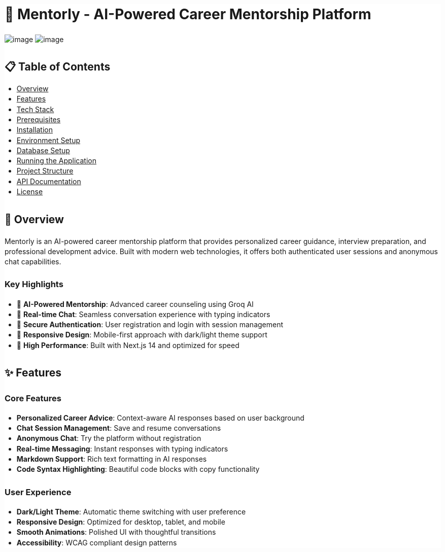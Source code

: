 # 🚀 Mentorly - AI-Powered Career Mentorship Platform

<img width="960" height="432" alt="image" src="https://github.com/user-attachments/assets/88315bc8-e43d-489e-98eb-cf568a1c6145" />

<img width="960" height="432" alt="image" src="https://github.com/user-attachments/assets/6fd91671-1d0b-4d94-9d51-315e96a6d9b8" />





## 📋 Table of Contents

- [Overview](#overview)
- [Features](#features)
- [Tech Stack](#tech-stack)
- [Prerequisites](#prerequisites)
- [Installation](#installation)
- [Environment Setup](#environment-setup)
- [Database Setup](#database-setup)
- [Running the Application](#running-the-application)
- [Project Structure](#project-structure)
- [API Documentation](#api-documentation)
- [License](#license)

## 🎯 Overview

Mentorly is an AI-powered career mentorship platform that provides personalized career guidance, interview preparation, and professional development advice. Built with modern web technologies, it offers both authenticated user sessions and anonymous chat capabilities.

### Key Highlights

- 🤖 **AI-Powered Mentorship**: Advanced career counseling using Groq AI
- 💬 **Real-time Chat**: Seamless conversation experience with typing indicators
- 🔐 **Secure Authentication**: User registration and login with session management
- 📱 **Responsive Design**: Mobile-first approach with dark/light theme support
- 🚀 **High Performance**: Built with Next.js 14 and optimized for speed

## ✨ Features

### Core Features
- **Personalized Career Advice**: Context-aware AI responses based on user background
- **Chat Session Management**: Save and resume conversations
- **Anonymous Chat**: Try the platform without registration
- **Real-time Messaging**: Instant responses with typing indicators
- **Markdown Support**: Rich text formatting in AI responses
- **Code Syntax Highlighting**: Beautiful code blocks with copy functionality

### User Experience
- **Dark/Light Theme**: Automatic theme switching with user preference
- **Responsive Design**: Optimized for desktop, tablet, and mobile
- **Smooth Animations**: Polished UI with thoughtful transitions
- **Accessibility**: WCAG compliant design patterns
